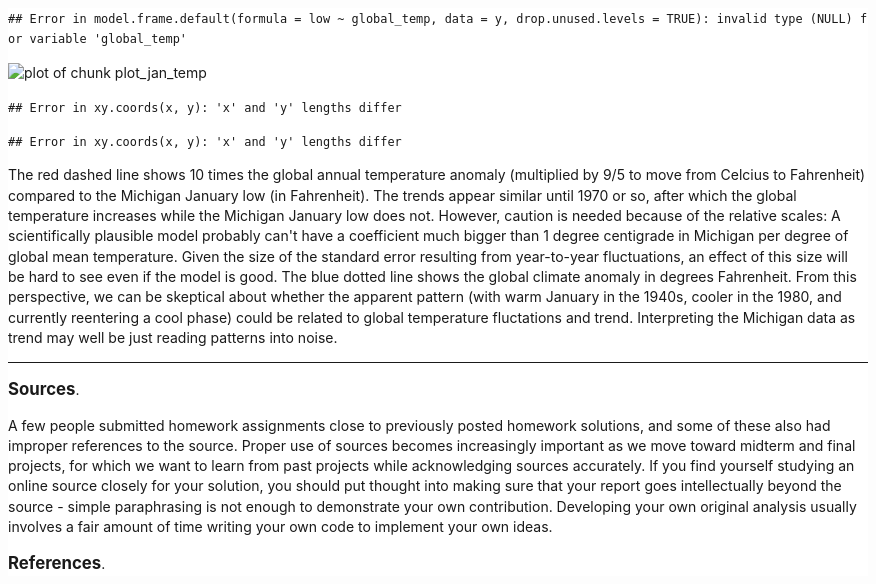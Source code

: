 
```
## Error in model.frame.default(formula = low ~ global_temp, data = y, drop.unused.levels = TRUE): invalid type (NULL) for variable 'global_temp'
```


![plot of chunk plot_jan_temp](figure/plot_jan_temp-1.png)

```
## Error in xy.coords(x, y): 'x' and 'y' lengths differ
```

```
## Error in xy.coords(x, y): 'x' and 'y' lengths differ
```

The red dashed line shows 10 times the global annual temperature anomaly (multiplied by 9/5 to move from Celcius to Fahrenheit) compared to the Michigan January low (in Fahrenheit).
The trends appear similar until 1970 or so, after which the global temperature increases while the Michigan January low does not.
However, caution is needed because of the relative scales: A scientifically plausible model probably can't have a coefficient much bigger than 1 degree centigrade in Michigan per degree of global mean temperature.
Given the size of the standard error resulting from year-to-year fluctuations, an effect of this size will be hard to see even if the model is good.
The blue dotted line shows the global climate anomaly in degrees Fahrenheit.
From this perspective, we can be skeptical about whether the apparent pattern (with warm January in the 1940s, cooler in the 1980, and currently reentering a cool phase) could be related to global temperature fluctations and trend.
Interpreting the Michigan data as trend may well be just reading patterns into noise.

------------

**<big>Sources</big>**.

A few people submitted homework assignments close to previously posted homework solutions, and some of these also had improper references to the source. Proper use of sources becomes increasingly important as we move toward midterm and final projects, for which we want to learn from past projects while acknowledging sources accurately. If you find yourself studying an online source closely for your solution, you should put thought into making sure that your report goes intellectually beyond the source - simple paraphrasing is not enough to demonstrate your own contribution. Developing your own original analysis usually involves a fair amount of time writing your own code to implement your own ideas.


**<big>References</big>**.


